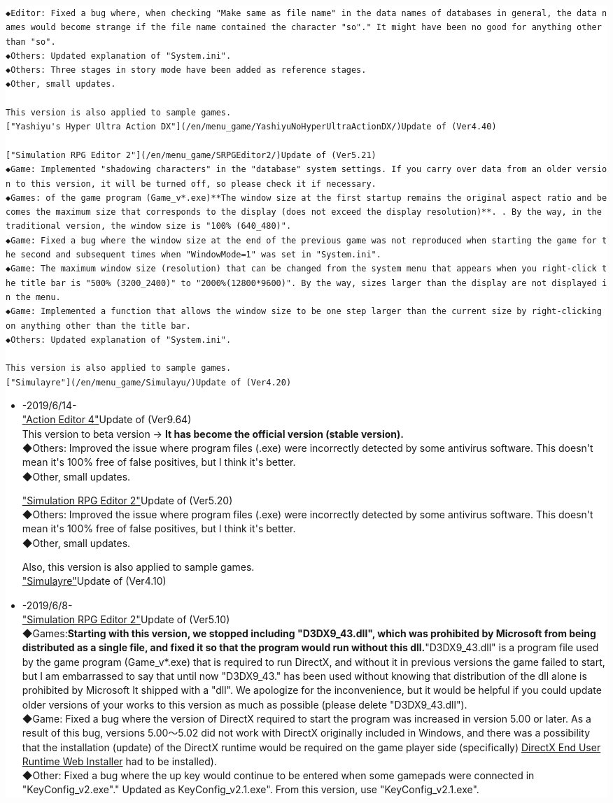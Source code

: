     ◆Editor: Fixed a bug where, when checking "Make same as file name" in the data names of databases in general, the data names would become strange if the file name contained the character "so"." It might have been no good for anything other than "so".  
    ◆Others: Updated explanation of "System.ini".  
    ◆Others: Three stages in story mode have been added as reference stages.  
    ◆Other, small updates.
    
    This version is also applied to sample games.    
    ["Yashiyu's Hyper Ultra Action DX"](/en/menu_game/YashiyuNoHyperUltraActionDX/)Update of (Ver4.40)  
    
    ["Simulation RPG Editor 2"](/en/menu_game/SRPGEditor2/)Update of (Ver5.21)  
    ◆Game: Implemented "shadowing characters" in the "database" system settings. If you carry over data from an older version to this version, it will be turned off, so please check it if necessary.  
    ◆Games: of the game program (Game_v*.exe)**The window size at the first startup remains the original aspect ratio and becomes the maximum size that corresponds to the display (does not exceed the display resolution)**. . By the way, in the traditional version, the window size is "100% (640_480)".  
    ◆Game: Fixed a bug where the window size at the end of the previous game was not reproduced when starting the game for the second and subsequent times when "WindowMode=1" was set in "System.ini".  
    ◆Game: The maximum window size (resolution) that can be changed from the system menu that appears when you right-click the title bar is "500% (3200_2400)" to "2000%(12800*9600)". By the way, sizes larger than the display are not displayed in the menu.  
    ◆Game: Implemented a function that allows the window size to be one step larger than the current size by right-clicking on anything other than the title bar.  
    ◆Others: Updated explanation of "System.ini".
    
    This version is also applied to sample games.    
    ["Simulayre"](/en/menu_game/Simulayu/)Update of (Ver4.20)  
    
- -2019/6/14-  
    ["Action Editor 4"](/en/menu_game/ActionEditor4/)Update of (Ver9.64)  
    This version to beta version → **It has become the official version (stable version).**  
    ◆Others: Improved the issue where program files (.exe) were incorrectly detected by some antivirus software. This doesn't mean it's 100% free of false positives, but I think it's better.  
    ◆Other, small updates. 
    
    ["Simulation RPG Editor 2"](/en/menu_game/SRPGEditor2/)Update of (Ver5.20)  
    ◆Others: Improved the issue where program files (.exe) were incorrectly detected by some antivirus software. This doesn't mean it's 100% free of false positives, but I think it's better.  
    ◆Other, small updates. 
    
    Also, this version is also applied to sample games.    
    ["Simulayre"](/en/menu_game/Simulayu/)Update of (Ver4.10)  
    
- -2019/6/8-  
    ["Simulation RPG Editor 2"](/en/menu_game/SRPGEditor2/)Update of (Ver5.10)  
    ◆Games:**Starting with this version, we stopped including "D3DX9_43.dll", which was prohibited by Microsoft from being distributed as a single file, and fixed it so that the program would run without this dll.**"D3DX9_43.dll" is a program file used by the game program (Game_v*.exe) that is required to run DirectX, and without it in previous versions the game failed to start, but I am embarrassed to say that until now "D3DX9_43." has been used without knowing that distribution of the dll alone is prohibited by Microsoft It shipped with a "dll". We apologize for the inconvenience, but it would be helpful if you could update older versions of your works to this version as much as possible (please delete "D3DX9_43.dll").  
    ◆Game: Fixed a bug where the version of DirectX required to start the program was increased in version 5.00 or later. As a result of this bug, versions 5.00～5.02 did not work with DirectX originally included in Windows, and there was a possibility that the installation (update) of the DirectX runtime would be required on the game player side (specifically) [DirectX End User Runtime Web Installer](https://www.microsoft.com/ja-jp/download/details.aspx?id=35) had to be installed).  
    ◆Other: Fixed a bug where the up key would continue to be entered when some gamepads were connected in "KeyConfig_v2.exe"." Updated as KeyConfig_v2.1.exe". From this version, use "KeyConfig_v2.1.exe".
    
